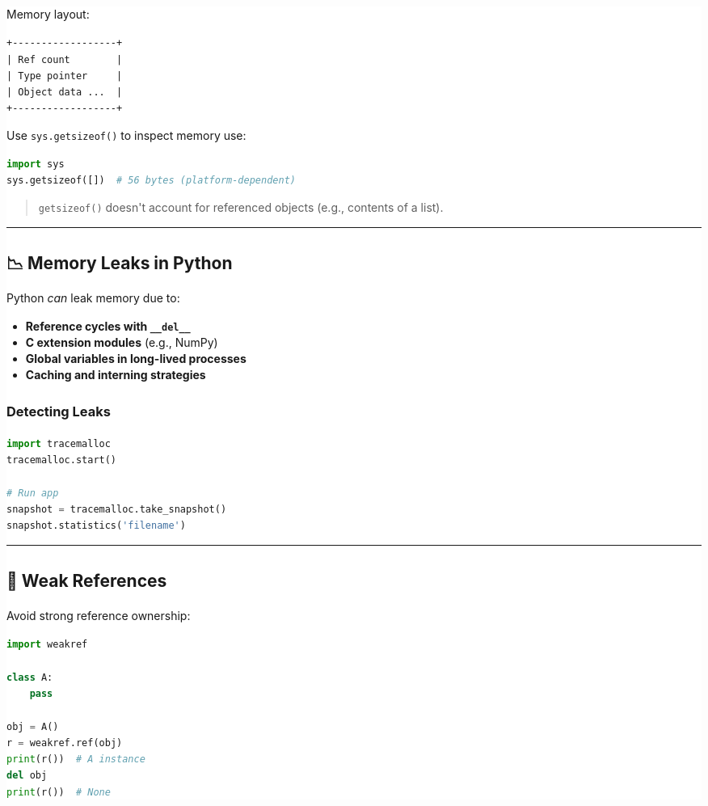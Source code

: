 Memory layout:

```
+------------------+
| Ref count        |
| Type pointer     |
| Object data ...  |
+------------------+
```

Use `sys.getsizeof()` to inspect memory use:

```python
import sys
sys.getsizeof([])  # 56 bytes (platform-dependent)
```

> `getsizeof()` doesn't account for referenced objects (e.g., contents of a list).

---

## 📉 Memory Leaks in Python

Python *can* leak memory due to:

- **Reference cycles with `__del__`**
- **C extension modules** (e.g., NumPy)
- **Global variables in long-lived processes**
- **Caching and interning strategies**

### Detecting Leaks

```python
import tracemalloc
tracemalloc.start()

# Run app
snapshot = tracemalloc.take_snapshot()
snapshot.statistics('filename')
```

---

## 🧪 Weak References

Avoid strong reference ownership:

```python
import weakref

class A:
    pass

obj = A()
r = weakref.ref(obj)
print(r())  # A instance
del obj
print(r())  # None
```
